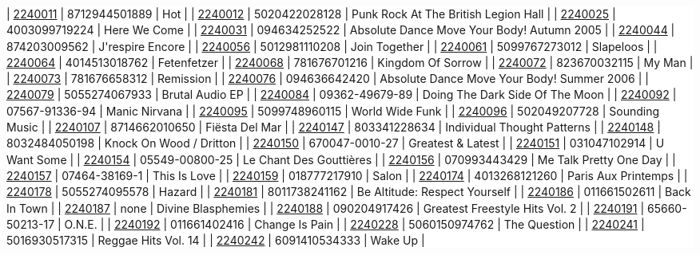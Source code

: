 | [2240011](https://www.discogs.com/release/2240011) | 8712944501889 | Hot |
| [2240012](https://www.discogs.com/release/2240012) | 5020422028128 | Punk Rock At The British Legion Hall |
| [2240025](https://www.discogs.com/release/2240025) | 4003099719224 | Here We Come |
| [2240031](https://www.discogs.com/release/2240031) | 094634252522 | Absolute Dance Move Your Body! Autumn 2005 |
| [2240044](https://www.discogs.com/release/2240044) | 874203009562 | J'respire Encore |
| [2240056](https://www.discogs.com/release/2240056) | 5012981110208 | Join Together |
| [2240061](https://www.discogs.com/release/2240061) | 5099767273012 | Slapeloos |
| [2240064](https://www.discogs.com/release/2240064) | 4014513018762 | Fetenfetzer |
| [2240068](https://www.discogs.com/release/2240068) | 781676701216 | Kingdom Of Sorrow |
| [2240072](https://www.discogs.com/release/2240072) | 823670032115 | My Man |
| [2240073](https://www.discogs.com/release/2240073) | 781676658312 | Remission |
| [2240076](https://www.discogs.com/release/2240076) | 094636642420 | Absolute Dance Move Your Body! Summer 2006 |
| [2240079](https://www.discogs.com/release/2240079) | 5055274067933 | Brutal Audio EP |
| [2240084](https://www.discogs.com/release/2240084) | 09362-49679-89 | Doing The Dark Side Of The Moon |
| [2240092](https://www.discogs.com/release/2240092) | 07567-91336-94 | Manic Nirvana |
| [2240095](https://www.discogs.com/release/2240095) | 5099748960115 | World Wide Funk |
| [2240096](https://www.discogs.com/release/2240096) | 502049207728 | Sounding Music |
| [2240107](https://www.discogs.com/release/2240107) | 8714662010650 | Fiësta Del Mar |
| [2240147](https://www.discogs.com/release/2240147) | 803341228634 | Individual Thought Patterns |
| [2240148](https://www.discogs.com/release/2240148) | 8032484050198 | Knock On Wood / Dritton |
| [2240150](https://www.discogs.com/release/2240150) | 670047-0010-27 | Greatest & Latest |
| [2240151](https://www.discogs.com/release/2240151) | 031047102914 | U Want Some |
| [2240154](https://www.discogs.com/release/2240154) | 05549-00800-25 | Le Chant Des Gouttières |
| [2240156](https://www.discogs.com/release/2240156) | 070993443429 | Me Talk Pretty One Day |
| [2240157](https://www.discogs.com/release/2240157) | 07464-38169-1 | This Is Love |
| [2240159](https://www.discogs.com/release/2240159) | 018777217910 | Salon |
| [2240174](https://www.discogs.com/release/2240174) | 4013268121260 | Paris Aux Printemps |
| [2240178](https://www.discogs.com/release/2240178) | 5055274095578 | Hazard |
| [2240181](https://www.discogs.com/release/2240181) | 8011738241162 | Be Altitude: Respect Yourself |
| [2240186](https://www.discogs.com/release/2240186) | 011661502611 | Back In Town |
| [2240187](https://www.discogs.com/release/2240187) | none | Divine Blasphemies |
| [2240188](https://www.discogs.com/release/2240188) | 090204917426 | Greatest Freestyle Hits Vol. 2 |
| [2240191](https://www.discogs.com/release/2240191) | 65660-50213-17 | O.N.E. |
| [2240192](https://www.discogs.com/release/2240192) | 011661402416 | Change Is Pain |
| [2240228](https://www.discogs.com/release/2240228) | 5060150974762 | The Question |
| [2240241](https://www.discogs.com/release/2240241) | 5016930517315 | Reggae Hits Vol. 14 |
| [2240242](https://www.discogs.com/release/2240242) | 6091410534333 | Wake Up |
